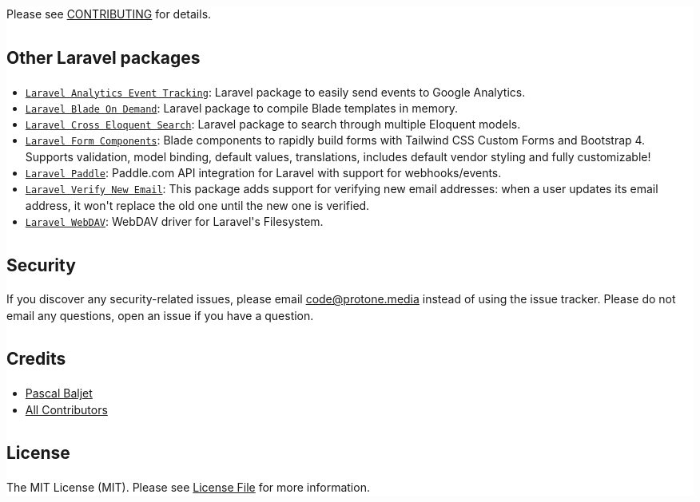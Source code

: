 Please see [CONTRIBUTING](CONTRIBUTING.md) for details.

## Other Laravel packages

* [`Laravel Analytics Event Tracking`](https://github.com/protonemedia/laravel-analytics-event-tracking): Laravel package to easily send events to Google Analytics.
* [`Laravel Blade On Demand`](https://github.com/protonemedia/laravel-blade-on-demand): Laravel package to compile Blade templates in memory.
* [`Laravel Cross Eloquent Search`](https://github.com/protonemedia/laravel-cross-eloquent-search): Laravel package to search through multiple Eloquent models.
* [`Laravel Form Components`](https://github.com/protonemedia/laravel-form-components): Blade components to rapidly build forms with Tailwind CSS Custom Forms and Bootstrap 4. Supports validation, model binding, default values, translations, includes default vendor styling and fully customizable!
* [`Laravel Paddle`](https://github.com/protonemedia/laravel-paddle): Paddle.com API integration for Laravel with support for webhooks/events.
* [`Laravel Verify New Email`](https://github.com/protonemedia/laravel-verify-new-email): This package adds support for verifying new email addresses: when a user updates its email address, it won't replace the old one until the new one is verified.
* [`Laravel WebDAV`](https://github.com/protonemedia/laravel-webdav): WebDAV driver for Laravel's Filesystem.

## Security

If you discover any security-related issues, please email code@protone.media instead of using the issue tracker. Please do not email any questions, open an issue if you have a question.

## Credits

- [Pascal Baljet](https://github.com/pascalbaljet)
- [All Contributors](../../contributors)

## License

The MIT License (MIT). Please see [License File](LICENSE.md) for more information.
